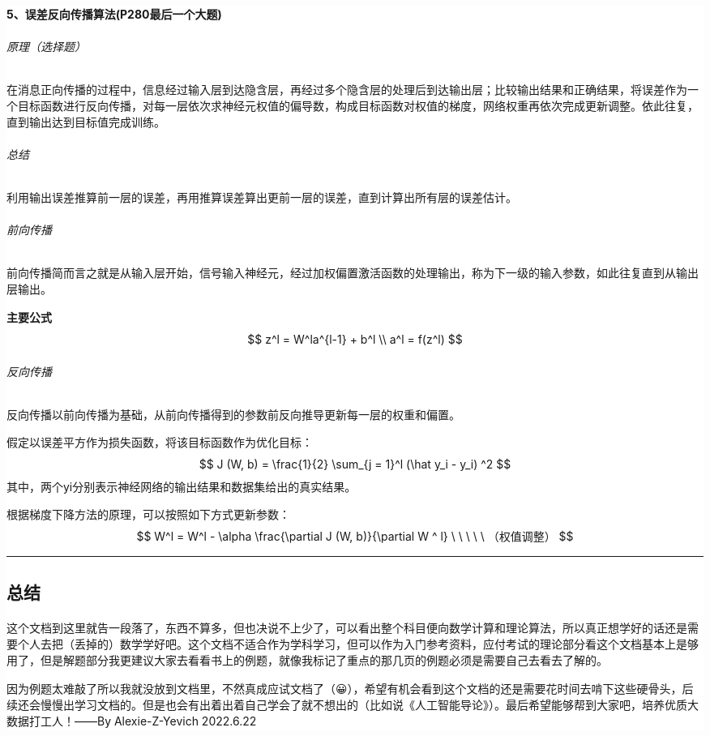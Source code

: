#### 5、误差反向传播算法(P280最后一个大题)

###### 原理（选择题）

在消息正向传播的过程中，信息经过输入层到达隐含层，再经过多个隐含层的处理后到达输出层；比较输出结果和正确结果，将误差作为一个目标函数进行反向传播，对每一层依次求神经元权值的偏导数，构成目标函数对权值的梯度，网络权重再依次完成更新调整。依此往复，直到输出达到目标值完成训练。

###### 总结

利用输出误差推算前一层的误差，再用推算误差算出更前一层的误差，直到计算出所有层的误差估计。

###### 前向传播

前向传播简而言之就是从输入层开始，信号输入神经元，经过加权偏置激活函数的处理输出，称为下一级的输入参数，如此往复直到从输出层输出。

**主要公式**
$$
z^l = W^la^{l-1} + b^l \\
a^l = f(z^l)
$$

###### 反向传播

反向传播以前向传播为基础，从前向传播得到的参数前反向推导更新每一层的权重和偏置。

假定以误差平方作为损失函数，将该目标函数作为优化目标：
$$
J (W, b) = \frac{1}{2} \sum_{j = 1}^l (\hat y_i - y_i) ^2
$$
其中，两个yi分别表示神经网络的输出结果和数据集给出的真实结果。

根据梯度下降方法的原理，可以按照如下方式更新参数：
$$
W^l = W^l - \alpha \frac{\partial J (W, b)}{\partial W ^ l} \ \ \ \ \ （权值调整）
$$

------



## 总结

这个文档到这里就告一段落了，东西不算多，但也决说不上少了，可以看出整个科目便向数学计算和理论算法，所以真正想学好的话还是需要个人去把（丢掉的）数学学好吧。这个文档不适合作为学科学习，但可以作为入门参考资料，应付考试的理论部分看这个文档基本上是够用了，但是解题部分我更建议大家去看看书上的例题，就像我标记了重点的那几页的例题必须是需要自己去看去了解的。

因为例题太难敲了所以我就没放到文档里，不然真成应试文档了（😀），希望有机会看到这个文档的还是需要花时间去啃下这些硬骨头，后续还会慢慢出学习文档的。但是也会有出着出着自己学会了就不想出的（比如说《人工智能导论》）。最后希望能够帮到大家吧，培养优质大数据打工人！——By Alexie-Z-Yevich 2022.6.22